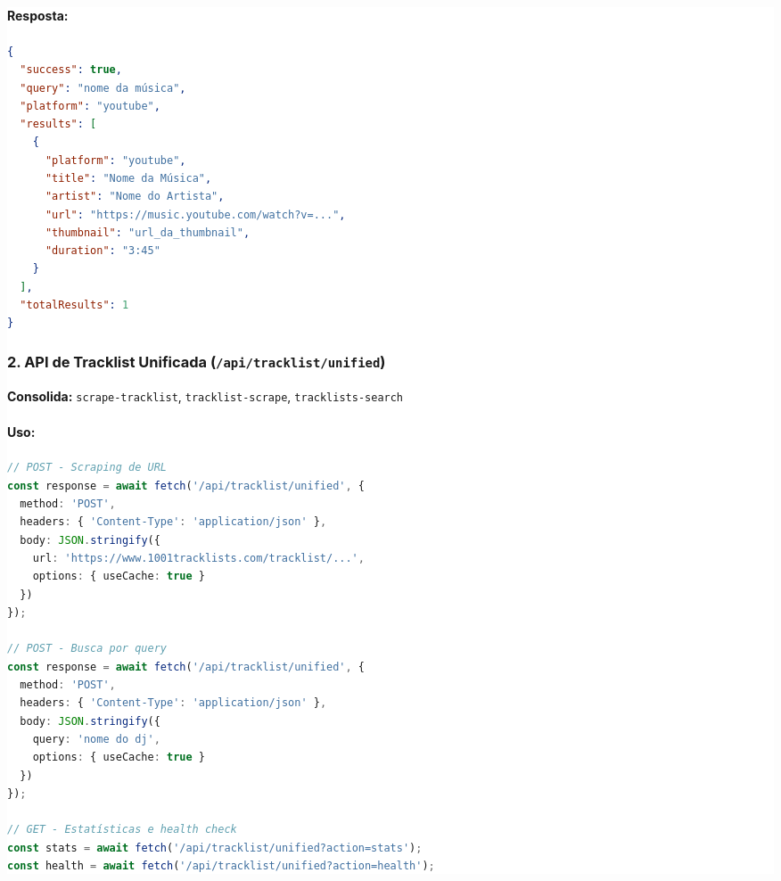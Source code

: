 #### Resposta:
```json
{
  "success": true,
  "query": "nome da música",
  "platform": "youtube",
  "results": [
    {
      "platform": "youtube",
      "title": "Nome da Música",
      "artist": "Nome do Artista",
      "url": "https://music.youtube.com/watch?v=...",
      "thumbnail": "url_da_thumbnail",
      "duration": "3:45"
    }
  ],
  "totalResults": 1
}
```

### 2. API de Tracklist Unificada (`/api/tracklist/unified`)

**Consolida:** `scrape-tracklist`, `tracklist-scrape`, `tracklists-search`

#### Uso:
```typescript
// POST - Scraping de URL
const response = await fetch('/api/tracklist/unified', {
  method: 'POST',
  headers: { 'Content-Type': 'application/json' },
  body: JSON.stringify({
    url: 'https://www.1001tracklists.com/tracklist/...',
    options: { useCache: true }
  })
});

// POST - Busca por query
const response = await fetch('/api/tracklist/unified', {
  method: 'POST',
  headers: { 'Content-Type': 'application/json' },
  body: JSON.stringify({
    query: 'nome do dj',
    options: { useCache: true }
  })
});

// GET - Estatísticas e health check
const stats = await fetch('/api/tracklist/unified?action=stats');
const health = await fetch('/api/tracklist/unified?action=health');
```
